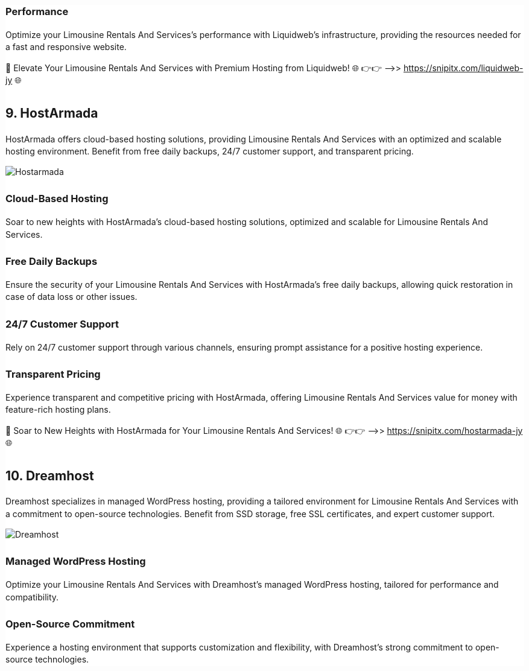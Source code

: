 ### Performance
Optimize your Limousine Rentals And Services’s performance with Liquidweb’s infrastructure, providing the resources needed for a fast and responsive website.

🚀 Elevate Your Limousine Rentals And Services with Premium Hosting from Liquidweb! 🌐
👉👉 -->> https://snipitx.com/liquidweb-jy 🌐

## 9. HostArmada

HostArmada offers cloud-based hosting solutions, providing Limousine Rentals And Services with an optimized and scalable hosting environment. Benefit from free daily backups, 24/7 customer support, and transparent pricing.

![Hostarmada](https://i.imgur.com/KFbdf3o.jpeg "Hostarmada Hosting")

### Cloud-Based Hosting
Soar to new heights with HostArmada’s cloud-based hosting solutions, optimized and scalable for Limousine Rentals And Services.

### Free Daily Backups
Ensure the security of your Limousine Rentals And Services with HostArmada’s free daily backups, allowing quick restoration in case of data loss or other issues.

### 24/7 Customer Support
Rely on 24/7 customer support through various channels, ensuring prompt assistance for a positive hosting experience.

### Transparent Pricing
Experience transparent and competitive pricing with HostArmada, offering Limousine Rentals And Services value for money with feature-rich hosting plans.

🚀 Soar to New Heights with HostArmada for Your Limousine Rentals And Services! 🌐
👉👉 -->> https://snipitx.com/hostarmada-jy 🌐

## 10. Dreamhost

Dreamhost specializes in managed WordPress hosting, providing a tailored environment for Limousine Rentals And Services with a commitment to open-source technologies. Benefit from SSD storage, free SSL certificates, and expert customer support.

![Dreamhost](https://i.imgur.com/rXIg8ip.jpeg "Dreamhost Hosting")

### Managed WordPress Hosting
Optimize your Limousine Rentals And Services with Dreamhost’s managed WordPress hosting, tailored for performance and compatibility.

### Open-Source Commitment
Experience a hosting environment that supports customization and flexibility, with Dreamhost’s strong commitment to open-source technologies.
